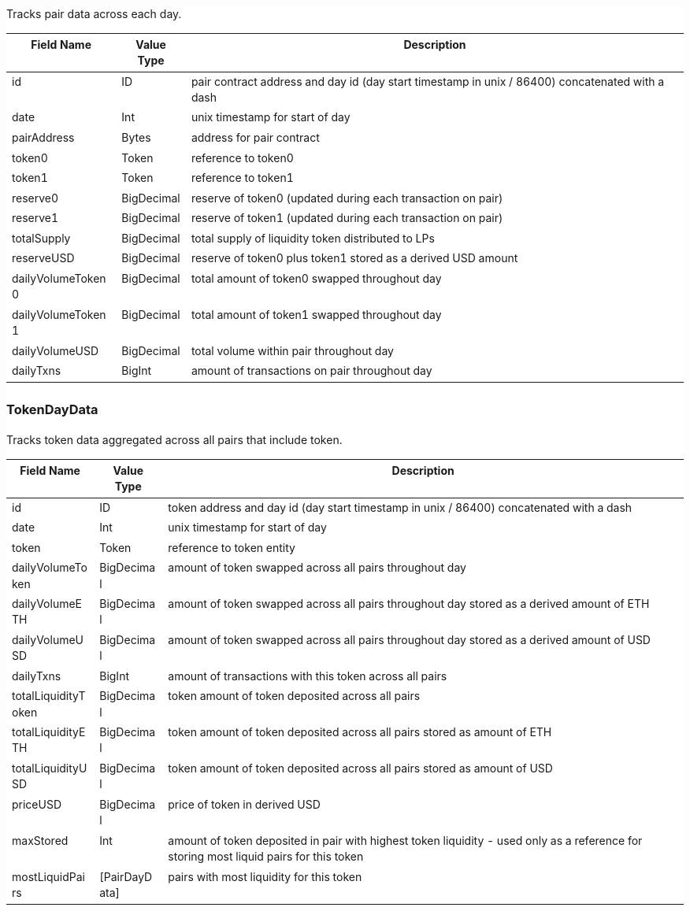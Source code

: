 Tracks pair data across each day.

| Field Name        | Value Type | Description                                                                                     |
| ----------------- | ---------- | ----------------------------------------------------------------------------------------------- |
| id                | ID         | pair contract address and day id (day start timestamp in unix / 86400) concatenated with a dash |
| date              | Int        | unix timestamp for start of day                                                                 |
| pairAddress       | Bytes      | address for pair contract                                                                       |
| token0            | Token      | reference to token0                                                                             |
| token1            | Token      | reference to token1                                                                             |
| reserve0          | BigDecimal | reserve of token0 (updated during each transaction on pair)                                     |
| reserve1          | BigDecimal | reserve of token1 (updated during each transaction on pair)                                     |
| totalSupply       | BigDecimal | total supply of liquidity token distributed to LPs                                              |
| reserveUSD        | BigDecimal | reserve of token0 plus token1 stored as a derived USD amount                                    |
| dailyVolumeToken0 | BigDecimal | total amount of token0 swapped throughout day                                                   |
| dailyVolumeToken1 | BigDecimal | total amount of token1 swapped throughout day                                                   |
| dailyVolumeUSD    | BigDecimal | total volume within pair throughout day                                                         |
| dailyTxns         | BigInt     | amount of transactions on pair throughout day                                                   |

### TokenDayData

Tracks token data aggregated across all pairs that include token.

| Field Name          | Value Type    | Description                                                                                                                            |
| ------------------- | ------------- | -------------------------------------------------------------------------------------------------------------------------------------- |
| id                  | ID            | token address and day id (day start timestamp in unix / 86400) concatenated with a dash                                                |
| date                | Int           | unix timestamp for start of day                                                                                                        |
| token               | Token         | reference to token entity                                                                                                              |
| dailyVolumeToken    | BigDecimal    | amount of token swapped across all pairs throughout day                                                                                |
| dailyVolumeETH      | BigDecimal    | amount of token swapped across all pairs throughout day stored as a derived amount of ETH                                              |
| dailyVolumeUSD      | BigDecimal    | amount of token swapped across all pairs throughout day stored as a derived amount of USD                                              |
| dailyTxns           | BigInt        | amount of transactions with this token across all pairs                                                                                |
| totalLiquidityToken | BigDecimal    | token amount of token deposited across all pairs                                                                                       |
| totalLiquidityETH   | BigDecimal    | token amount of token deposited across all pairs stored as amount of ETH                                                               |
| totalLiquidityUSD   | BigDecimal    | token amount of token deposited across all pairs stored as amount of USD                                                               |
| priceUSD            | BigDecimal    | price of token in derived USD                                                                                                          |
| maxStored           | Int           | amount of token deposited in pair with highest token liquidity - used only as a reference for storing most liquid pairs for this token |
| mostLiquidPairs     | [PairDayData] | pairs with most liquidity for this token                                                                                               |
